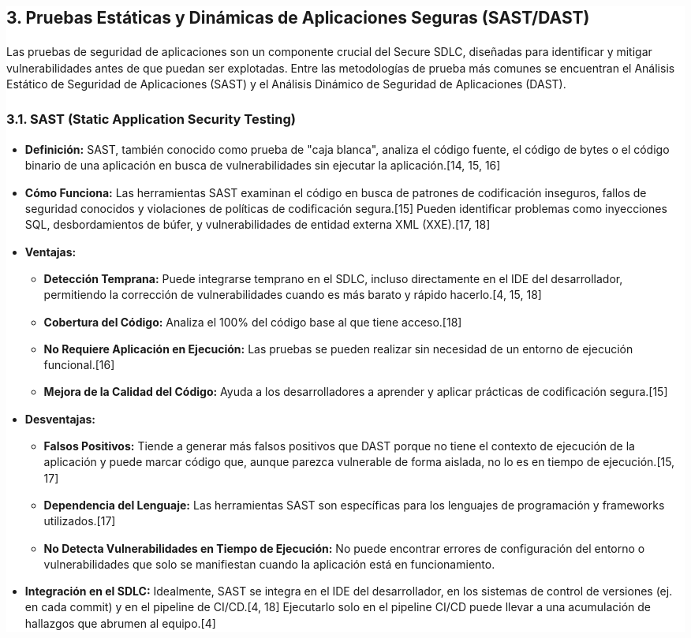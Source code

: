 ## 3. Pruebas Estáticas y Dinámicas de Aplicaciones Seguras (SAST/DAST)

Las pruebas de seguridad de aplicaciones son un componente crucial del
Secure SDLC, diseñadas para identificar y mitigar vulnerabilidades antes
de que puedan ser explotadas. Entre las metodologías de prueba más
comunes se encuentran el Análisis Estático de Seguridad de Aplicaciones
(SAST) y el Análisis Dinámico de Seguridad de Aplicaciones (DAST).

### 3.1. SAST (Static Application Security Testing)

- **Definición:** SAST, también conocido como prueba de \"caja blanca\",
  analiza el código fuente, el código de bytes o el código binario de
  una aplicación en busca de vulnerabilidades sin ejecutar la
  aplicación.\[14, 15, 16\]

- **Cómo Funciona:** Las herramientas SAST examinan el código en busca
  de patrones de codificación inseguros, fallos de seguridad conocidos y
  violaciones de políticas de codificación segura.\[15\] Pueden
  identificar problemas como inyecciones SQL, desbordamientos de búfer,
  y vulnerabilidades de entidad externa XML (XXE).\[17, 18\]

- **Ventajas:**

  - **Detección Temprana:** Puede integrarse temprano en el SDLC,
    incluso directamente en el IDE del desarrollador, permitiendo la
    corrección de vulnerabilidades cuando es más barato y rápido
    hacerlo.\[4, 15, 18\]

  - **Cobertura del Código:** Analiza el 100% del código base al que
    tiene acceso.\[18\]

  - **No Requiere Aplicación en Ejecución:** Las pruebas se pueden
    realizar sin necesidad de un entorno de ejecución funcional.\[16\]

  - **Mejora de la Calidad del Código:** Ayuda a los desarrolladores a
    aprender y aplicar prácticas de codificación segura.\[15\]

- **Desventajas:**

  - **Falsos Positivos:** Tiende a generar más falsos positivos que DAST
    porque no tiene el contexto de ejecución de la aplicación y puede
    marcar código que, aunque parezca vulnerable de forma aislada, no lo
    es en tiempo de ejecución.\[15, 17\]

  - **Dependencia del Lenguaje:** Las herramientas SAST son específicas
    para los lenguajes de programación y frameworks utilizados.\[17\]

  - **No Detecta Vulnerabilidades en Tiempo de Ejecución:** No puede
    encontrar errores de configuración del entorno o vulnerabilidades
    que solo se manifiestan cuando la aplicación está en funcionamiento.

- **Integración en el SDLC:** Idealmente, SAST se integra en el IDE del
  desarrollador, en los sistemas de control de versiones (ej. en cada
  commit) y en el pipeline de CI/CD.\[4, 18\] Ejecutarlo solo en el
  pipeline CI/CD puede llevar a una acumulación de hallazgos que abrumen
  al equipo.\[4\]
